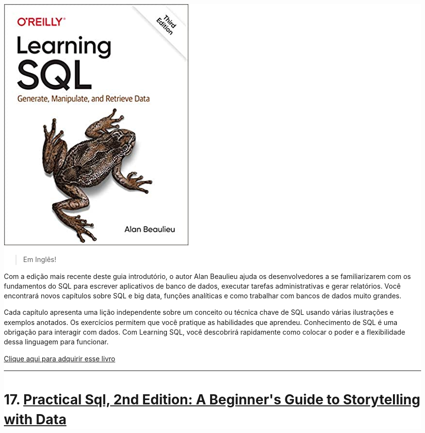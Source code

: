 ![16](/assets/img/livros/sql-capas-livros/16.jpg) 
> Em Inglês!

Com a edição mais recente deste guia introdutório, o autor Alan Beaulieu ajuda os desenvolvedores a se familiarizarem com os fundamentos do SQL para escrever aplicativos de banco de dados, executar tarefas administrativas e gerar relatórios. Você encontrará novos capítulos sobre SQL e big data, funções analíticas e como trabalhar com bancos de dados muito grandes.

Cada capítulo apresenta uma lição independente sobre um conceito ou técnica chave de SQL usando várias ilustrações e exemplos anotados. Os exercícios permitem que você pratique as habilidades que aprendeu. Conhecimento de SQL é uma obrigação para interagir com dados. Com Learning SQL, você descobrirá rapidamente como colocar o poder e a flexibilidade dessa linguagem para funcionar.

<a class="btn btn-success btn-lg" href="https://www.amazon.com.br/Learning-SQL-3e-Alan-Beaulieu/dp/1492057614/?&_encoding=UTF8&tag=marcoscpp-20&linkCode=ur2&linkId=047cc1ab59ac1d9f2d45ae467ebb9e6c&camp=1789&creative=9325">Clique aqui para adquirir esse livro</a>

---

# 17. [Practical Sql, 2nd Edition: A Beginner's Guide to Storytelling with Data](https://www.amazon.com.br/Practical-SQL-2nd-Beginners-Storytelling/dp/1718501064/?&_encoding=UTF8&tag=marcoscpp-20&linkCode=ur2&linkId=b22a1ccd523d909933447d89d67d5ce5&camp=1789&creative=9325) 

